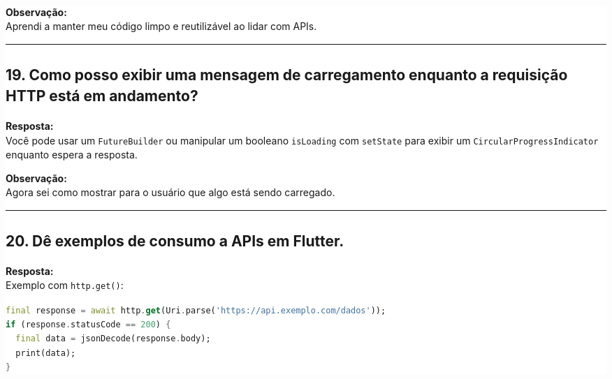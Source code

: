 **Observação:**  
Aprendi a manter meu código limpo e reutilizável ao lidar com APIs.

---

## 19. Como posso exibir uma mensagem de carregamento enquanto a requisição HTTP está em andamento?

**Resposta:**  
Você pode usar um `FutureBuilder` ou manipular um booleano `isLoading` com `setState` para exibir um `CircularProgressIndicator` enquanto espera a resposta.

**Observação:**  
Agora sei como mostrar para o usuário que algo está sendo carregado.

---

## 20. Dê exemplos de consumo a APIs em Flutter.

**Resposta:**  
Exemplo com `http.get()`:
```dart
final response = await http.get(Uri.parse('https://api.exemplo.com/dados'));
if (response.statusCode == 200) {
  final data = jsonDecode(response.body);
  print(data);
}
